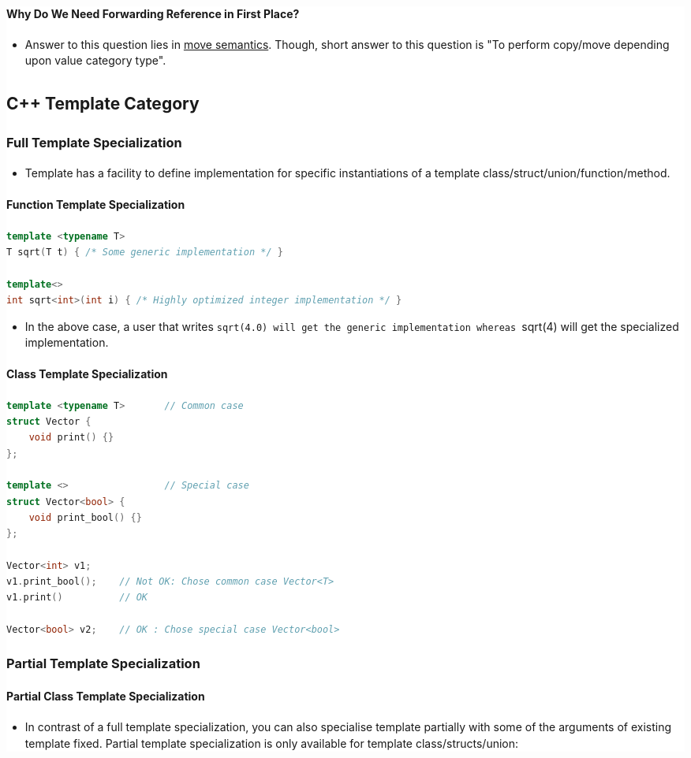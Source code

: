 #### Why Do We Need Forwarding Reference in First Place?

- Answer to this question lies in [move semantics](/posts/move-constructor-assignment-operator-with-shared-ptr/). Though, short answer to this question is "To perform copy/move depending upon value category type".

## C++ Template Category

### Full Template Specialization

- Template has a facility to define implementation for specific instantiations of a template class/struct/union/function/method.

#### Function Template Specialization

```cpp
template <typename T>
T sqrt(T t) { /* Some generic implementation */ }

template<>
int sqrt<int>(int i) { /* Highly optimized integer implementation */ }
```

- In the above case, a user that writes `sqrt(4.0) will get the generic implementation whereas `sqrt(4) will get the specialized implementation.

#### Class Template Specialization

```cpp
template <typename T>       // Common case
struct Vector {
    void print() {}
};

template <>                 // Special case
struct Vector<bool> {
    void print_bool() {}
};

Vector<int> v1;
v1.print_bool();    // Not OK: Chose common case Vector<T>
v1.print()          // OK

Vector<bool> v2;    // OK : Chose special case Vector<bool>
```

### Partial Template Specialization

#### Partial Class Template Specialization

- In contrast of a full template specialization, you can also specialise template partially with some of the arguments of existing template fixed. Partial template specialization is only available for template class/structs/union:
